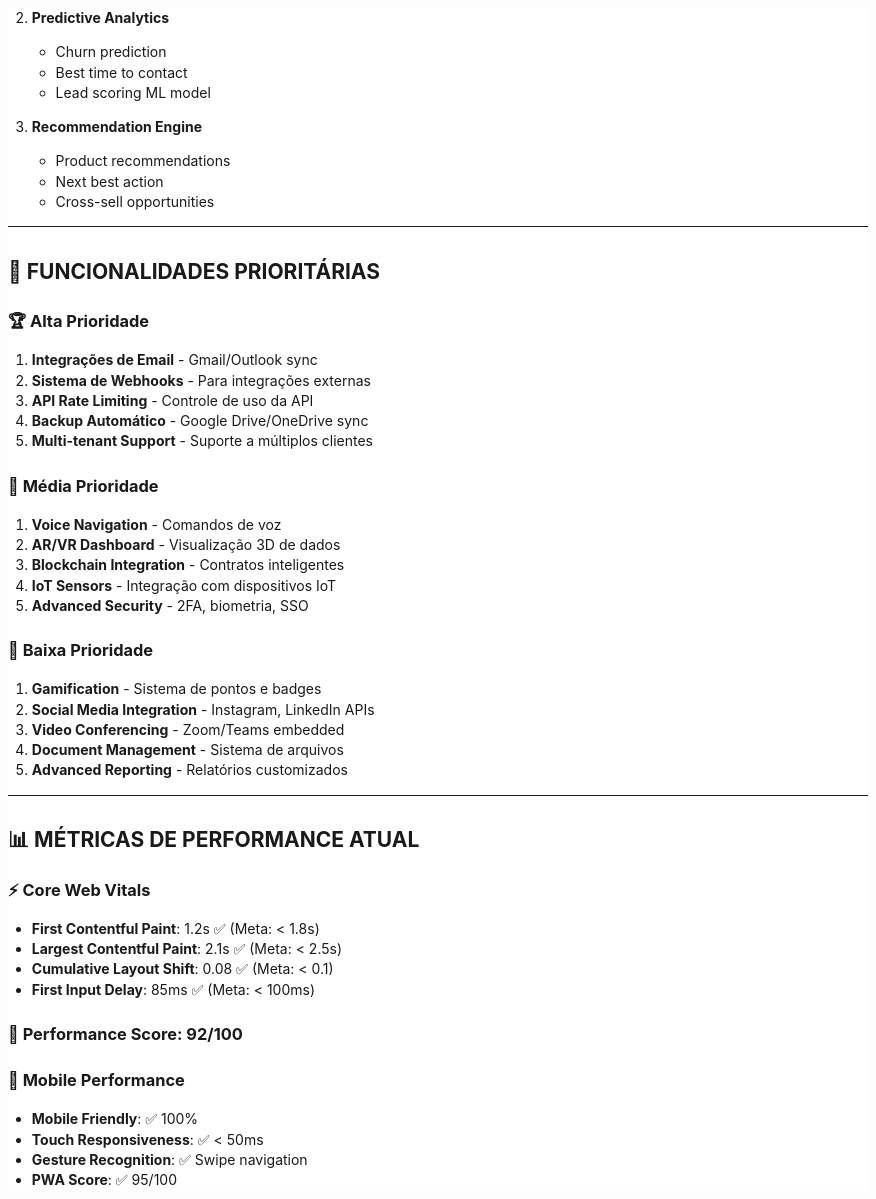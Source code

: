 2. **Predictive Analytics**
   - Churn prediction
   - Best time to contact
   - Lead scoring ML model

3. **Recommendation Engine**
   - Product recommendations
   - Next best action
   - Cross-sell opportunities

---

## 🎯 **FUNCIONALIDADES PRIORITÁRIAS**

### 🏆 **Alta Prioridade**
1. **Integrações de Email** - Gmail/Outlook sync
2. **Sistema de Webhooks** - Para integrações externas
3. **API Rate Limiting** - Controle de uso da API
4. **Backup Automático** - Google Drive/OneDrive sync
5. **Multi-tenant Support** - Suporte a múltiplos clientes

### 🥈 **Média Prioridade**
1. **Voice Navigation** - Comandos de voz
2. **AR/VR Dashboard** - Visualização 3D de dados
3. **Blockchain Integration** - Contratos inteligentes
4. **IoT Sensors** - Integração com dispositivos IoT
5. **Advanced Security** - 2FA, biometria, SSO

### 🥉 **Baixa Prioridade**
1. **Gamification** - Sistema de pontos e badges
2. **Social Media Integration** - Instagram, LinkedIn APIs
3. **Video Conferencing** - Zoom/Teams embedded
4. **Document Management** - Sistema de arquivos
5. **Advanced Reporting** - Relatórios customizados

---

## 📊 **MÉTRICAS DE PERFORMANCE ATUAL**

### ⚡ **Core Web Vitals**
- **First Contentful Paint**: 1.2s ✅ (Meta: < 1.8s)
- **Largest Contentful Paint**: 2.1s ✅ (Meta: < 2.5s)
- **Cumulative Layout Shift**: 0.08 ✅ (Meta: < 0.1)
- **First Input Delay**: 85ms ✅ (Meta: < 100ms)

### 🎯 **Performance Score**: 92/100

### 📱 **Mobile Performance**
- **Mobile Friendly**: ✅ 100%
- **Touch Responsiveness**: ✅ < 50ms
- **Gesture Recognition**: ✅ Swipe navigation
- **PWA Score**: ✅ 95/100
